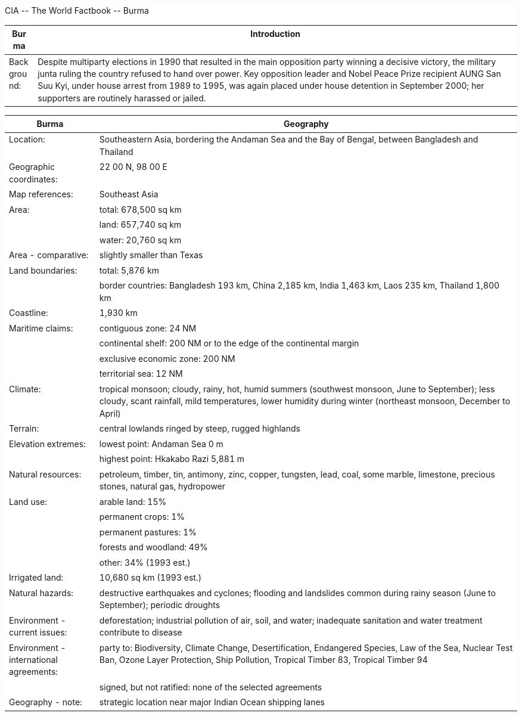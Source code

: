 CIA -- The World Factbook -- Burma

| Burma | Introduction |
| --- | --- |
| Background: | Despite multiparty elections in 1990 that resulted in the main opposition party winning a decisive victory, the military junta ruling the country refused to hand over power. Key opposition leader and Nobel Peace Prize recipient AUNG San Suu Kyi, under house arrest from 1989 to 1995, was again placed under house detention in September 2000; her supporters are routinely harassed or jailed. |

| Burma | Geography |
| --- | --- |
| Location: | Southeastern Asia, bordering the Andaman Sea and the Bay of Bengal, between Bangladesh and Thailand |
| Geographic coordinates: | 22 00 N, 98 00 E |
| Map references: | Southeast Asia |
| Area: | total: 678,500 sq km |
| | land: 657,740 sq km |
| | water: 20,760 sq km |
| Area - comparative: | slightly smaller than Texas |
| Land boundaries: | total: 5,876 km |
| | border countries: Bangladesh 193 km, China 2,185 km, India 1,463 km, Laos 235 km, Thailand 1,800 km |
| Coastline: | 1,930 km |
| Maritime claims: | contiguous zone: 24 NM |
| | continental shelf: 200 NM or to the edge of the continental margin |
| | exclusive economic zone: 200 NM |
| | territorial sea: 12 NM |
| Climate: | tropical monsoon; cloudy, rainy, hot, humid summers (southwest monsoon, June to September); less cloudy, scant rainfall, mild temperatures, lower humidity during winter (northeast monsoon, December to April) |
| Terrain: | central lowlands ringed by steep, rugged highlands |
| Elevation extremes: | lowest point: Andaman Sea 0 m |
| | highest point: Hkakabo Razi 5,881 m |
| Natural resources: | petroleum, timber, tin, antimony, zinc, copper, tungsten, lead, coal, some marble, limestone, precious stones, natural gas, hydropower |
| Land use: | arable land: 15% |
| | permanent crops: 1% |
| | permanent pastures: 1% |
| | forests and woodland: 49% |
| | other: 34% (1993 est.) |
| Irrigated land: | 10,680 sq km (1993 est.) |
| Natural hazards: | destructive earthquakes and cyclones; flooding and landslides common during rainy season (June to September); periodic droughts |
| Environment - current issues: | deforestation; industrial pollution of air, soil, and water; inadequate sanitation and water treatment contribute to disease |
| Environment - international agreements: | party to: Biodiversity, Climate Change, Desertification, Endangered Species, Law of the Sea, Nuclear Test Ban, Ozone Layer Protection, Ship Pollution, Tropical Timber 83, Tropical Timber 94 |
| | signed, but not ratified: none of the selected agreements |
| Geography - note: | strategic location near major Indian Ocean shipping lanes |

